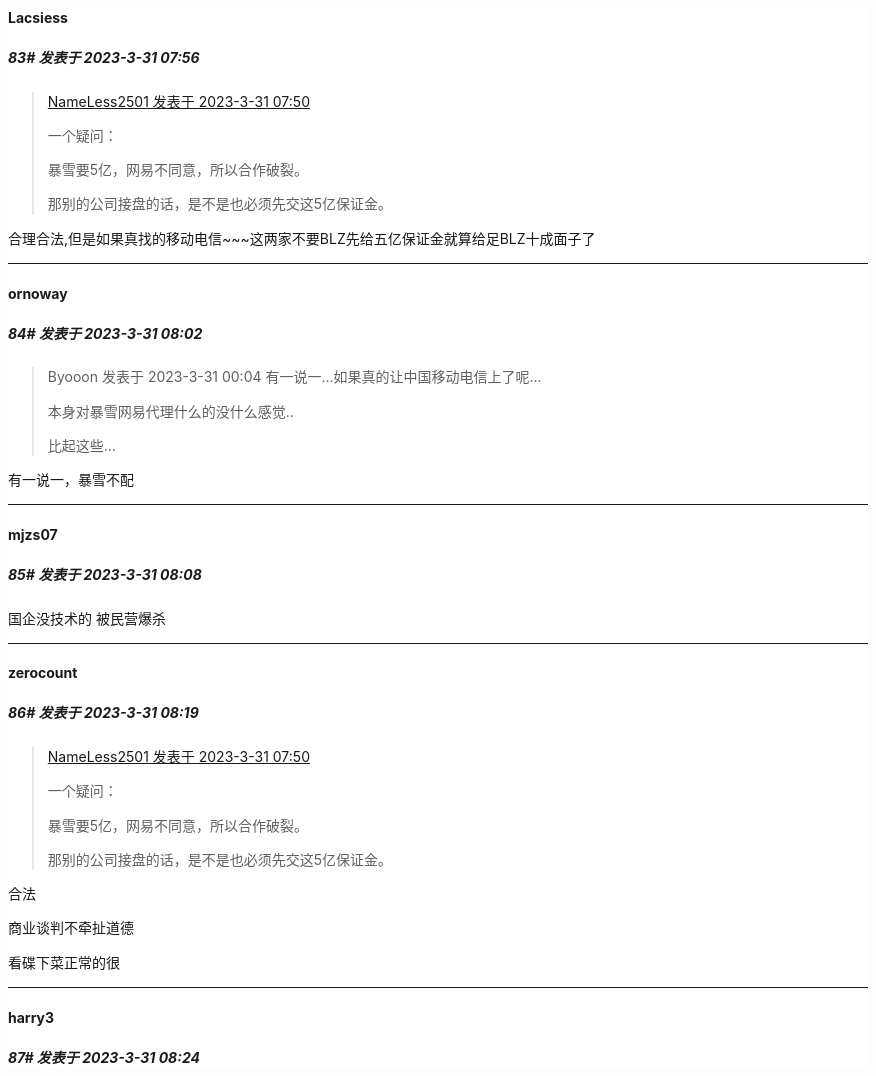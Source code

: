 ####  Lacsiess  
##### 83#       发表于 2023-3-31 07:56

<blockquote><a href="httphttps://bbs.saraba1st.com/2b/forum.php?mod=redirect&amp;goto=findpost&amp;pid=60281565&amp;ptid=2126579" target="_blank">NameLess2501 发表于 2023-3-31 07:50</a>

一个疑问：

暴雪要5亿，网易不同意，所以合作破裂。

那别的公司接盘的话，是不是也必须先交这5亿保证金。</blockquote>
合理合法,但是如果真找的移动电信~~~这两家不要BLZ先给五亿保证金就算给足BLZ十成面子了

*****

####  ornoway  
##### 84#       发表于 2023-3-31 08:02

<blockquote>Byooon 发表于 2023-3-31 00:04
有一说一...如果真的让中国移动电信上了呢...

本身对暴雪网易代理什么的没什么感觉..

比起这些...
</blockquote>
有一说一，暴雪不配


*****

####  mjzs07  
##### 85#       发表于 2023-3-31 08:08

国企没技术的 被民营爆杀


*****

####  zerocount  
##### 86#       发表于 2023-3-31 08:19

<blockquote><a href="httphttps://bbs.saraba1st.com/2b/forum.php?mod=redirect&amp;goto=findpost&amp;pid=60281565&amp;ptid=2126579" target="_blank">NameLess2501 发表于 2023-3-31 07:50</a>

一个疑问：

暴雪要5亿，网易不同意，所以合作破裂。

那别的公司接盘的话，是不是也必须先交这5亿保证金。</blockquote>
合法

商业谈判不牵扯道德

看碟下菜正常的很


*****

####  harry3  
##### 87#       发表于 2023-3-31 08:24
